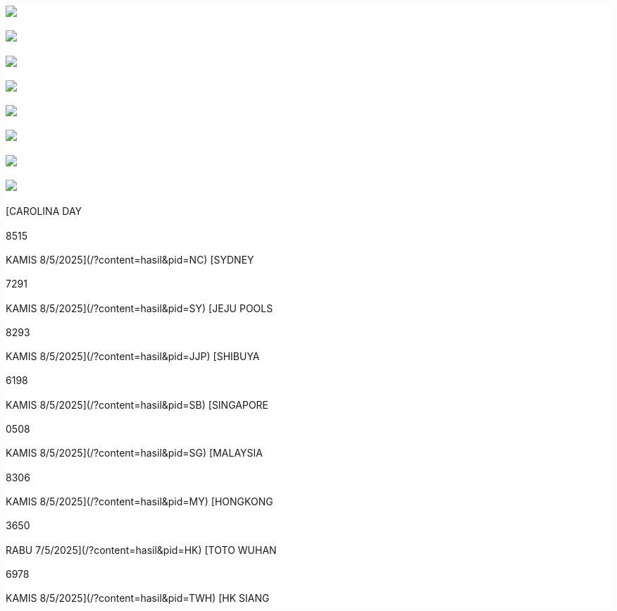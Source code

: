 ![](/images/upload-Slides-20230830160204.jpg)

![](/images/upload-Slides-20230317202818.jpg)

![](/images/upload-Slides-20211227174404.jpg)

![](/images/upload-Slides-20220102115750.jpg)

![](https://img.viva88athenae.com/banner/mgl-24.jpg)

![](https://img.viva88athenae.com/banner/slider-fgs.jpg)

![](images/upload-SlidesMobile-20250405133028.jpg)

![](https://img.viva88athenae.com/pop/mobile-fgs.jpg)



[CAROLINA DAY

8515

KAMIS 8/5/2025](/?content=hasil&pid=NC)
[SYDNEY

7291

KAMIS 8/5/2025](/?content=hasil&pid=SY)
[JEJU POOLS

8293

KAMIS 8/5/2025](/?content=hasil&pid=JJP)
[SHIBUYA

6198

KAMIS 8/5/2025](/?content=hasil&pid=SB)
[SINGAPORE

0508

KAMIS 8/5/2025](/?content=hasil&pid=SG)
[MALAYSIA

8306

KAMIS 8/5/2025](/?content=hasil&pid=MY)
[HONGKONG

3650

RABU 7/5/2025](/?content=hasil&pid=HK)
[TOTO WUHAN

6978

KAMIS 8/5/2025](/?content=hasil&pid=TWH)
[HK SIANG
